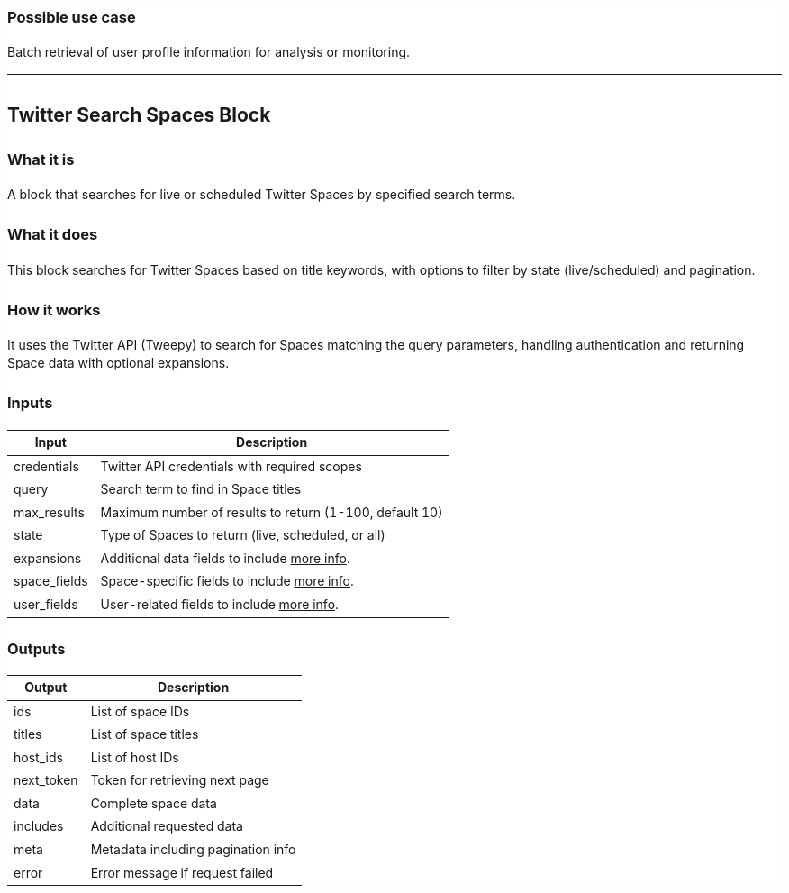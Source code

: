 ### Possible use case
Batch retrieval of user profile information for analysis or monitoring.

---

## Twitter Search Spaces Block

### What it is
A block that searches for live or scheduled Twitter Spaces by specified search terms.

### What it does
This block searches for Twitter Spaces based on title keywords, with options to filter by state (live/scheduled) and pagination.

### How it works
It uses the Twitter API (Tweepy) to search for Spaces matching the query parameters, handling authentication and returning Space data with optional expansions.

### Inputs
| Input | Description |
|-------|-------------|
| credentials | Twitter API credentials with required scopes |
| query | Search term to find in Space titles |
| max_results | Maximum number of results to return (1-100, default 10) |
| state | Type of Spaces to return (live, scheduled, or all) |
| expansions | Additional data fields to include [more info](twitter.md#common-input). |
| space_fields | Space-specific fields to include [more info](twitter.md#common-input). |
| user_fields | User-related fields to include [more info](twitter.md#common-input). |

### Outputs
| Output | Description |
|--------|-------------|
| ids | List of space IDs |
| titles | List of space titles |
| host_ids | List of host IDs |
| next_token | Token for retrieving next page |
| data | Complete space data |
| includes | Additional requested data |
| meta | Metadata including pagination info |
| error | Error message if request failed |

